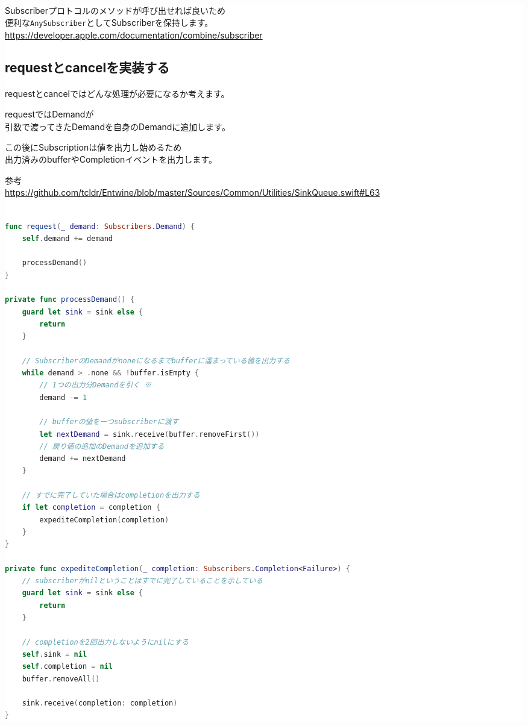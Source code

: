 Subscriberプロトコルのメソッドが呼び出せれば良いため  
便利な`AnySubscriber`としてSubscriberを保持します。  
https://developer.apple.com/documentation/combine/subscriber  
  
## requestとcancelを実装する  
   
requestとcancelではどんな処理が必要になるか考えます。  
  
requestではDemandが  
引数で渡ってきたDemandを自身のDemandに追加します。  
  
この後にSubscriptionは値を出力し始めるため  
出力済みのbufferやCompletionイベントを出力します。  
  
参考  
https://github.com/tcldr/Entwine/blob/master/Sources/Common/Utilities/SinkQueue.swift#L63  
  
```swift

func request(_ demand: Subscribers.Demand) {
    self.demand += demand

    processDemand()
}

private func processDemand() {
    guard let sink = sink else { 
        return 
    }

    // SubscriberのDemandがnoneになるまでbufferに溜まっている値を出力する
    while demand > .none && !buffer.isEmpty {
        // 1つの出力分Demandを引く ※
        demand -= 1

        // bufferの値を一つsubscriberに渡す
        let nextDemand = sink.receive(buffer.removeFirst())
        // 戻り値の追加のDemandを追加する
        demand += nextDemand
    }

    // すでに完了していた場合はcompletionを出力する
    if let completion = completion {
        expediteCompletion(completion)
    }
}

private func expediteCompletion(_ completion: Subscribers.Completion<Failure>) {
    // subscriberがnilということはすでに完了していることを示している
    guard let sink = sink else { 
        return 
    }

    // completionを2回出力しないようにnilにする
    self.sink = nil
    self.completion = nil
    buffer.removeAll()

    sink.receive(completion: completion)
}
```  
  